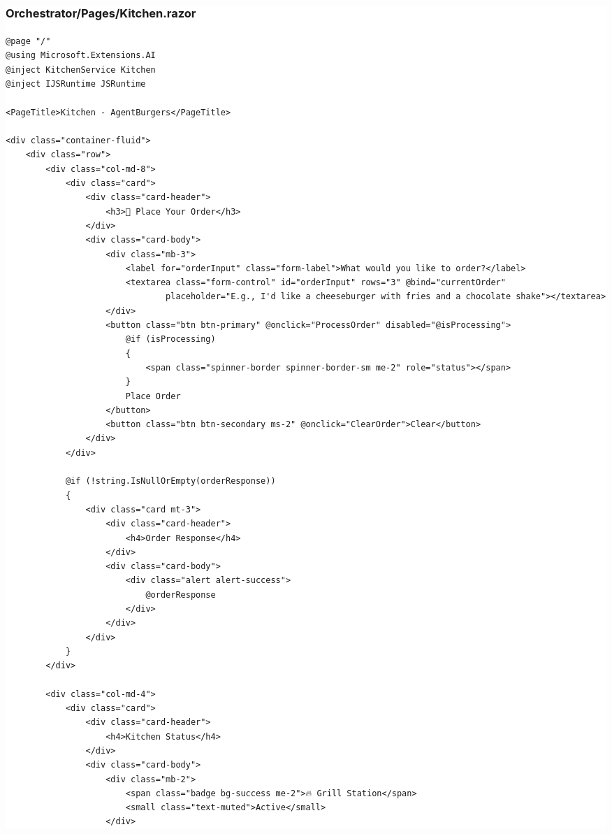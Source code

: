 ### Orchestrator/Pages/Kitchen.razor
```razor
@page "/"
@using Microsoft.Extensions.AI
@inject KitchenService Kitchen
@inject IJSRuntime JSRuntime

<PageTitle>Kitchen - AgentBurgers</PageTitle>

<div class="container-fluid">
    <div class="row">
        <div class="col-md-8">
            <div class="card">
                <div class="card-header">
                    <h3>🍔 Place Your Order</h3>
                </div>
                <div class="card-body">
                    <div class="mb-3">
                        <label for="orderInput" class="form-label">What would you like to order?</label>
                        <textarea class="form-control" id="orderInput" rows="3" @bind="currentOrder" 
                                placeholder="E.g., I'd like a cheeseburger with fries and a chocolate shake"></textarea>
                    </div>
                    <button class="btn btn-primary" @onclick="ProcessOrder" disabled="@isProcessing">
                        @if (isProcessing)
                        {
                            <span class="spinner-border spinner-border-sm me-2" role="status"></span>
                        }
                        Place Order
                    </button>
                    <button class="btn btn-secondary ms-2" @onclick="ClearOrder">Clear</button>
                </div>
            </div>

            @if (!string.IsNullOrEmpty(orderResponse))
            {
                <div class="card mt-3">
                    <div class="card-header">
                        <h4>Order Response</h4>
                    </div>
                    <div class="card-body">
                        <div class="alert alert-success">
                            @orderResponse
                        </div>
                    </div>
                </div>
            }
        </div>

        <div class="col-md-4">
            <div class="card">
                <div class="card-header">
                    <h4>Kitchen Status</h4>
                </div>
                <div class="card-body">
                    <div class="mb-2">
                        <span class="badge bg-success me-2">🔥 Grill Station</span>
                        <small class="text-muted">Active</small>
                    </div>
```